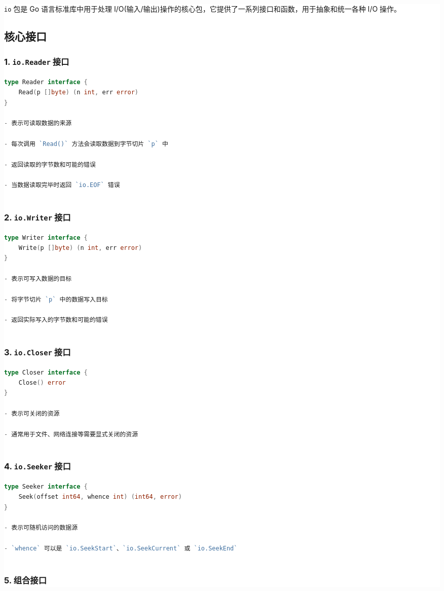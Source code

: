 `io` 包是 Go 语言标准库中用于处理 I/O(输入/输出)操作的核心包，它提供了一系列接口和函数，用于抽象和统一各种 I/O 操作。

## 核心接口

### 1. `io.Reader` 接口
```go
type Reader interface {
    Read(p []byte) (n int, err error)
}

- 表示可读取数据的来源
    
- 每次调用 `Read()` 方法会读取数据到字节切片 `p` 中
    
- 返回读取的字节数和可能的错误
    
- 当数据读取完毕时返回 `io.EOF` 错误
    
```
### 2. `io.Writer` 接口

```go
type Writer interface {
    Write(p []byte) (n int, err error)
}

- 表示可写入数据的目标
    
- 将字节切片 `p` 中的数据写入目标
    
- 返回实际写入的字节数和可能的错误
    
```
### 3. `io.Closer` 接口

```go
type Closer interface {
    Close() error
}

- 表示可关闭的资源
    
- 通常用于文件、网络连接等需要显式关闭的资源
    
```
### 4. `io.Seeker` 接口

```go
type Seeker interface {
    Seek(offset int64, whence int) (int64, error)
}

- 表示可随机访问的数据源
    
- `whence` 可以是 `io.SeekStart`、`io.SeekCurrent` 或 `io.SeekEnd`
    
```
### 5. 组合接口
